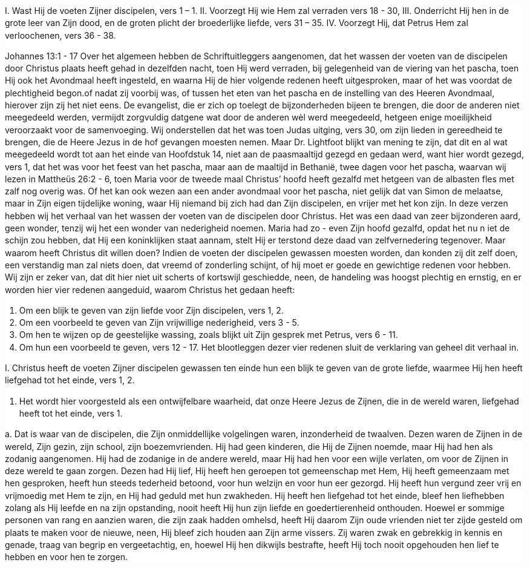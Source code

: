 I. Wast Hij de voeten Zijner discipelen, vers 1 – 1.
II. Voorzegt Hij wie Hem zal verraden vers 18 - 30, 
III. Onderricht Hij hen in de grote leer van Zijn dood, en de groten plicht der broederlijke liefde, vers 31 – 35. 
IV. Voorzegt Hij, dat Petrus Hem zal verloochenen, vers 36 - 38. 

Johannes 13:1 - 17 
Over het algemeen hebben de Schriftuitleggers aangenomen, dat het wassen der voeten van de discipelen door Christus plaats heeft gehad in dezelfden nacht, toen Hij werd verraden, bij gelegenheid van de viering van het pascha, toen Hij ook het Avondmaal heeft ingesteld, en waarna Hij de hier volgende redenen heeft uitgesproken, maar of het was voordat de plechtigheid begon.of nadat zij voorbij was, of tussen het eten van het pascha en de instelling van des Heeren Avondmaal, hierover zijn zij het niet eens. De evangelist, die er zich op toelegt de bijzonderheden bijeen te brengen, die door de anderen niet meegedeeld werden, vermijdt zorgvuldig datgene wat door de anderen wèl werd meegedeeld, hetgeen enige moeilijkheid veroorzaakt voor de samenvoeging. Wij onderstellen dat het was toen Judas uitging, vers 30, om zijn lieden in gereedheid te brengen, die de Heere Jezus in de hof gevangen moesten nemen. 
Maar Dr. Lightfoot blijkt van mening te zijn, dat dit en al wat meegedeeld wordt tot aan het einde van Hoofdstuk 14, niet aan de paasmaaltijd gezegd en gedaan werd, want hier wordt gezegd, vers 1, dat het was voor het feest van het pascha, maar aan de maaltijd in Bethanië, twee dagen voor het pascha, waarvan wij lezen in Mattheüs 26:2 - 6, toen Maria voor de tweede maal Christus’ hoofd heeft gezalfd met hetgeen van de albasten fles met zalf nog overig was. Of het kan ook wezen aan een ander avondmaal voor het pascha, niet gelijk dat van Simon de melaatse, maar in Zijn eigen tijdelijke woning, waar Hij niemand bij zich had dan Zijn discipelen, en vrijer met het kon zijn. In deze verzen hebben wij het verhaal van het wassen der voeten van de discipelen door Christus. Het was een daad van zeer bijzonderen aard, geen wonder, tenzij wij het een wonder van nederigheid noemen. Maria had zo - even Zijn hoofd gezalfd, opdat het nu n iet de schijn zou hebben, dat Hij een koninklijken staat aannam, stelt Hij er terstond deze daad van zelfvernedering tegenover. Maar waarom heeft Christus dit willen doen? Indien de voeten der discipelen gewassen moesten worden, dan konden zij dit zelf doen, een verstandig man zal niets doen, dat vreemd of zonderling schijnt, of hij moet er goede en gewichtige redenen voor hebben. Wij zijn er zeker van, dat dit hier niet uit scherts of kortswijl geschiedde, neen, de handeling was hoogst plechtig en ernstig, en er worden hier vier redenen aangeduid, waarom Christus het gedaan heeft:
1. Om een blijk te geven van zijn liefde voor Zijn discipelen, vers 1, 2. 
2. Om een voorbeeld te geven van Zijn vrijwillige nederigheid, vers 3 - 5. 
3. Om hen te wijzen op de geestelijke wassing, zoals blijkt uit Zijn gesprek met Petrus, vers 6 - 11. 
4. Om hun een voorbeeld te geven, vers 12 - 17. Het blootleggen dezer vier redenen sluit de verklaring van geheel dit verhaal in. 

I. Christus heeft de voeten Zijner discipelen gewassen ten einde hun een blijk te geven van de grote liefde, waarmee Hij hen heeft liefgehad tot het einde, vers 1, 2. 
1. Het wordt hier voorgesteld als een ontwijfelbare waarheid, dat onze Heere Jezus de Zijnen, die in de wereld waren, liefgehad heeft tot het einde, vers 1. 

a. Dat is waar van de discipelen, die Zijn onmiddellijke volgelingen waren, inzonderheid de twaalven. Dezen waren de Zijnen in de wereld, Zijn gezin, zijn school, zijn boezemvrienden. Hij had geen kinderen, die Hij de Zijnen noemde, maar Hij had hen als zodanig aangenomen. Hij had de zodanige in de andere wereld, maar Hij had hen voor een wijle verlaten, om voor de Zijnen in deze wereld te gaan zorgen. Dezen had Hij lief, Hij heeft hen geroepen tot gemeenschap met Hem, Hij heeft gemeenzaam met hen gesproken, heeft hun steeds tederheid betoond, voor hun welzijn en voor hun eer gezorgd. Hij heeft hun vergund zeer vrij en vrijmoedig met Hem te zijn, en Hij had geduld met hun zwakheden. Hij heeft hen liefgehad tot het einde, bleef hen liefhebben zolang als Hij leefde en na zijn opstanding, nooit heeft Hij hun zijn liefde en goedertierenheid onthouden. Hoewel er sommige personen van rang en aanzien waren, die zijn zaak hadden omhelsd, heeft Hij daarom Zijn oude vrienden niet ter zijde gesteld om plaats te maken voor de nieuwe, neen, Hij bleef zich houden aan Zijn arme vissers. Zij waren zwak en gebrekkig in kennis en genade, traag van begrip en vergeetachtig, en, hoewel Hij hen dikwijls bestrafte, heeft Hij toch nooit opgehouden hen lief te hebben en voor hen te zorgen. 
